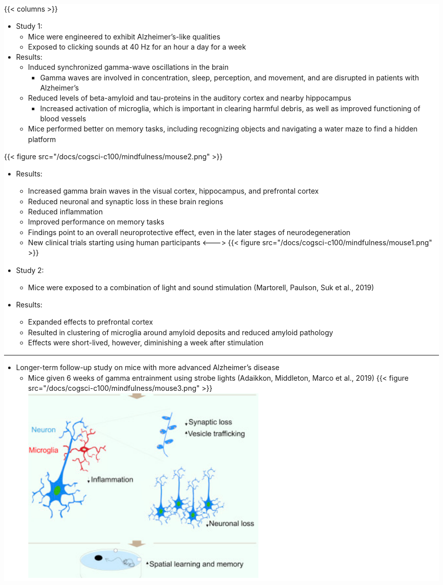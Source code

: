{{< columns >}}
- Study 1:
	- Mice were engineered to exhibit Alzheimer’s-like qualities
	- Exposed to clicking sounds at 40 Hz for an hour a day for a week
- Results:
	- Induced synchronized gamma-wave oscillations in the brain
		- Gamma waves are involved in concentration, sleep, perception, and movement, and are disrupted in patients with Alzheimer’s
	- Reduced levels of beta-amyloid and tau-proteins in the auditory cortex and nearby hippocampus
		- Increased activation of microglia, which is important in clearing harmful debris, as well as improved functioning of blood vessels
	- Mice performed better on memory tasks, including recognizing objects and navigating a water maze to find a hidden platform

{{< figure  src="/docs/cogsci-c100/mindfulness/mouse2.png" >}}
- Results:
    - Increased gamma brain waves in the visual cortex, hippocampus, and prefrontal cortex
    - Reduced neuronal and synaptic loss in these brain regions
    - Reduced inflammation
    - Improved performance on memory tasks
    - Findings point to an overall neuroprotective effect, even in the later stages of neurodegeneration
    - New clinical trials starting using human participants
<--->
{{< figure  src="/docs/cogsci-c100/mindfulness/mouse1.png" >}}

- Study 2:
	- Mice were exposed to a combination of light and sound stimulation (Martorell, Paulson, Suk et al., 2019)
- Results:
	- Expanded effects to prefrontal cortex
	- Resulted in clustering of microglia around amyloid deposits and reduced amyloid pathology
	- Effects were short-lived, however, diminishing a week after stimulation

---

- Longer-term follow-up study on mice with more advanced Alzheimer’s disease
	- Mice given 6 weeks of gamma entrainment using strobe lights (Adaikkon, Middleton, Marco et al., 2019)
{{< figure  src="/docs/cogsci-c100/mindfulness/mouse3.png" >}}
![](/docs/cogsci-c100/mindfulness/mouse4.png)
